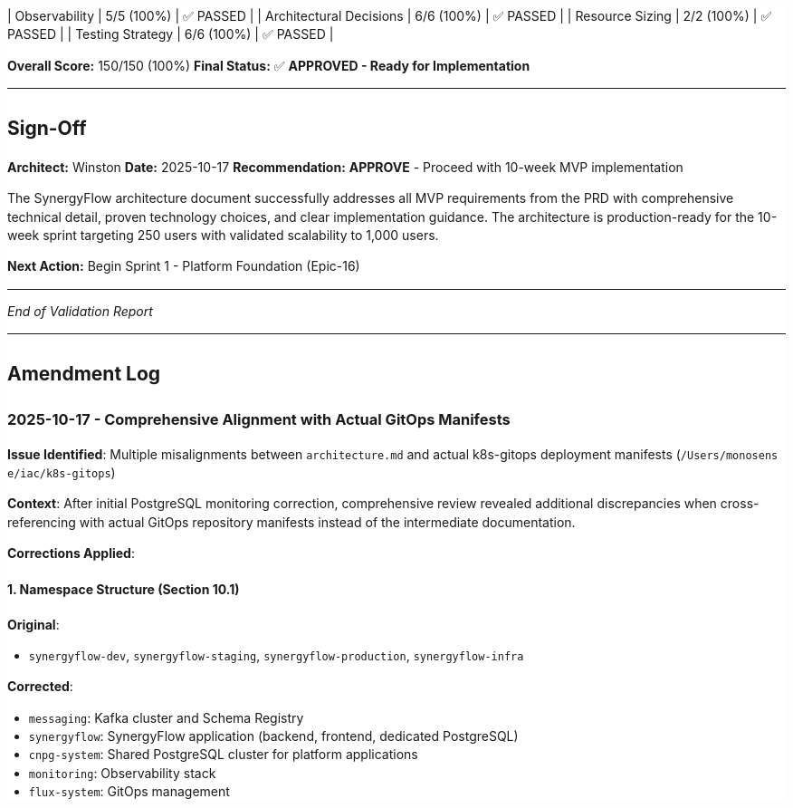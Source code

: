 | Observability | 5/5 (100%) | ✅ PASSED |
| Architectural Decisions | 6/6 (100%) | ✅ PASSED |
| Resource Sizing | 2/2 (100%) | ✅ PASSED |
| Testing Strategy | 6/6 (100%) | ✅ PASSED |

**Overall Score:** 150/150 (100%)
**Final Status:** ✅ **APPROVED - Ready for Implementation**

---

## Sign-Off

**Architect:** Winston
**Date:** 2025-10-17
**Recommendation:** **APPROVE** - Proceed with 10-week MVP implementation

The SynergyFlow architecture document successfully addresses all MVP requirements from the PRD with comprehensive technical detail, proven technology choices, and clear implementation guidance. The architecture is production-ready for the 10-week sprint targeting 250 users with validated scalability to 1,000 users.

**Next Action:** Begin Sprint 1 - Platform Foundation (Epic-16)

---

_End of Validation Report_

---

## Amendment Log

### 2025-10-17 - Comprehensive Alignment with Actual GitOps Manifests

**Issue Identified**: Multiple misalignments between `architecture.md` and actual k8s-gitops deployment manifests (`/Users/monosense/iac/k8s-gitops`)

**Context**: After initial PostgreSQL monitoring correction, comprehensive review revealed additional discrepancies when cross-referencing with actual GitOps repository manifests instead of the intermediate documentation.

**Corrections Applied**:

#### 1. Namespace Structure (Section 10.1)
**Original**:
- `synergyflow-dev`, `synergyflow-staging`, `synergyflow-production`, `synergyflow-infra`

**Corrected**:
- `messaging`: Kafka cluster and Schema Registry
- `synergyflow`: SynergyFlow application (backend, frontend, dedicated PostgreSQL)
- `cnpg-system`: Shared PostgreSQL cluster for platform applications
- `monitoring`: Observability stack
- `flux-system`: GitOps management
